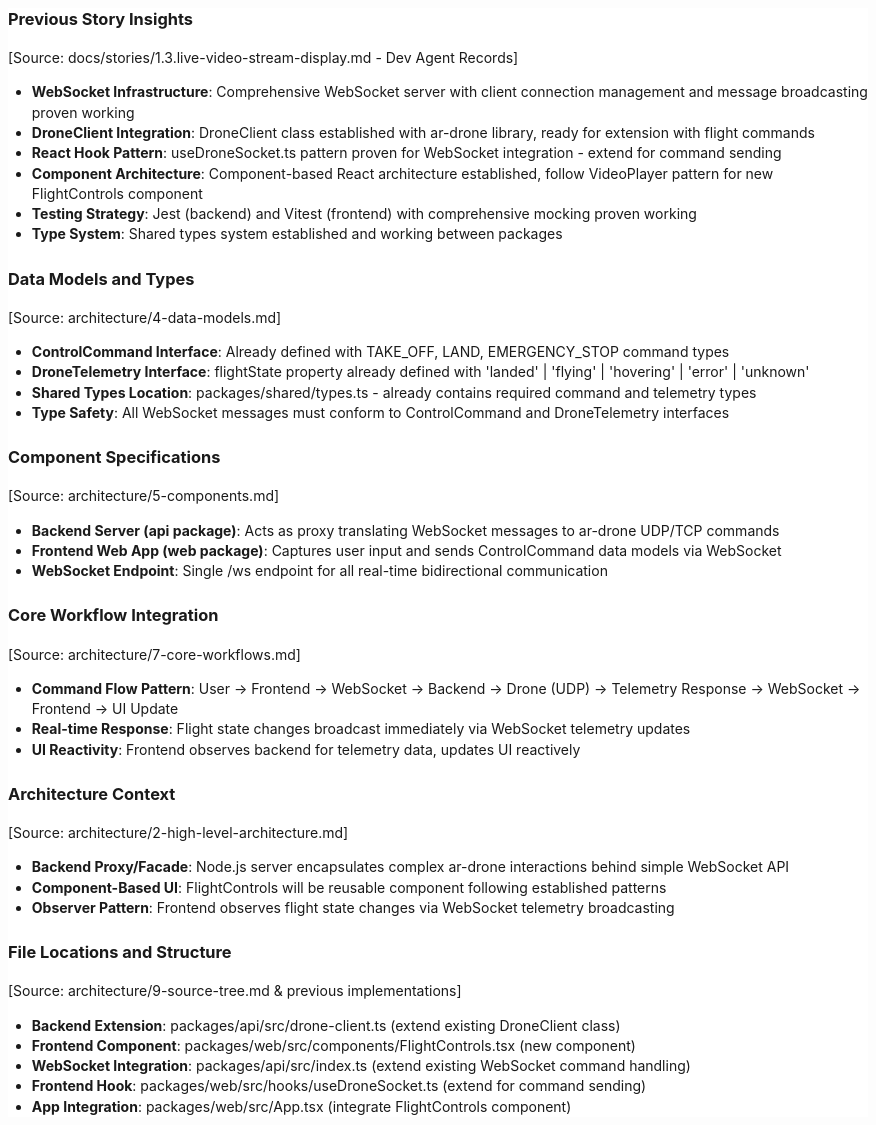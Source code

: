 ### Previous Story Insights
[Source: docs/stories/1.3.live-video-stream-display.md - Dev Agent Records]
- **WebSocket Infrastructure**: Comprehensive WebSocket server with client connection management and message broadcasting proven working
- **DroneClient Integration**: DroneClient class established with ar-drone library, ready for extension with flight commands
- **React Hook Pattern**: useDroneSocket.ts pattern proven for WebSocket integration - extend for command sending
- **Component Architecture**: Component-based React architecture established, follow VideoPlayer pattern for new FlightControls component
- **Testing Strategy**: Jest (backend) and Vitest (frontend) with comprehensive mocking proven working
- **Type System**: Shared types system established and working between packages

### Data Models and Types
[Source: architecture/4-data-models.md]
- **ControlCommand Interface**: Already defined with TAKE_OFF, LAND, EMERGENCY_STOP command types
- **DroneTelemetry Interface**: flightState property already defined with 'landed' | 'flying' | 'hovering' | 'error' | 'unknown'
- **Shared Types Location**: packages/shared/types.ts - already contains required command and telemetry types
- **Type Safety**: All WebSocket messages must conform to ControlCommand and DroneTelemetry interfaces

### Component Specifications
[Source: architecture/5-components.md]
- **Backend Server (api package)**: Acts as proxy translating WebSocket messages to ar-drone UDP/TCP commands
- **Frontend Web App (web package)**: Captures user input and sends ControlCommand data models via WebSocket
- **WebSocket Endpoint**: Single /ws endpoint for all real-time bidirectional communication

### Core Workflow Integration
[Source: architecture/7-core-workflows.md]
- **Command Flow Pattern**: User → Frontend → WebSocket → Backend → Drone (UDP) → Telemetry Response → WebSocket → Frontend → UI Update
- **Real-time Response**: Flight state changes broadcast immediately via WebSocket telemetry updates
- **UI Reactivity**: Frontend observes backend for telemetry data, updates UI reactively

### Architecture Context
[Source: architecture/2-high-level-architecture.md]
- **Backend Proxy/Facade**: Node.js server encapsulates complex ar-drone interactions behind simple WebSocket API
- **Component-Based UI**: FlightControls will be reusable component following established patterns
- **Observer Pattern**: Frontend observes flight state changes via WebSocket telemetry broadcasting

### File Locations and Structure
[Source: architecture/9-source-tree.md & previous implementations]
- **Backend Extension**: packages/api/src/drone-client.ts (extend existing DroneClient class)
- **Frontend Component**: packages/web/src/components/FlightControls.tsx (new component)
- **WebSocket Integration**: packages/api/src/index.ts (extend existing WebSocket command handling)
- **Frontend Hook**: packages/web/src/hooks/useDroneSocket.ts (extend for command sending)
- **App Integration**: packages/web/src/App.tsx (integrate FlightControls component)
